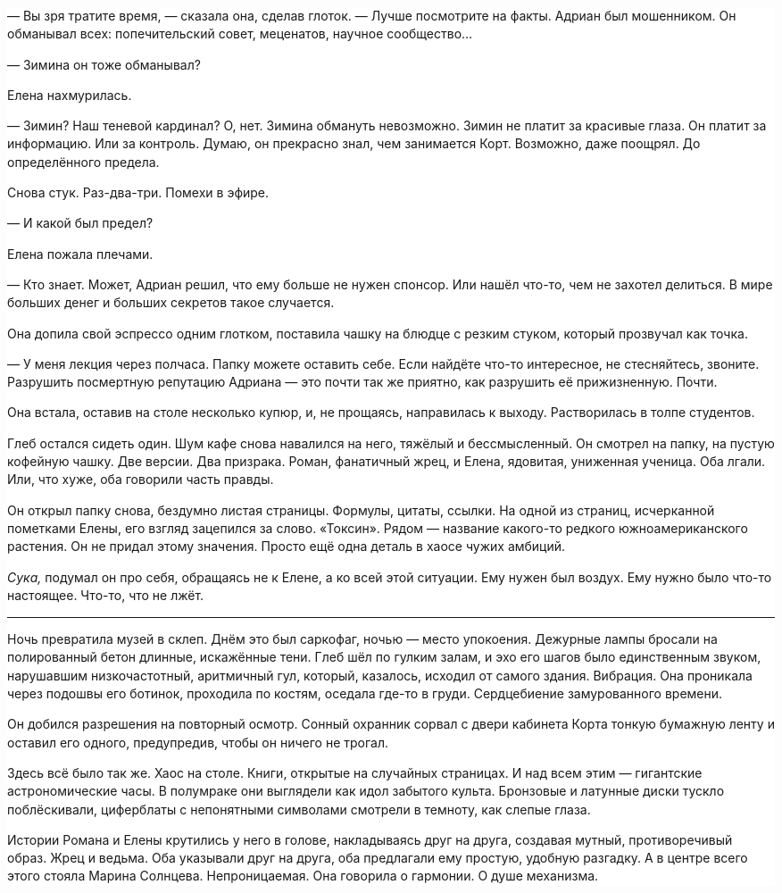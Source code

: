 — Вы зря тратите время, — сказала она, сделав глоток. — Лучше посмотрите на факты. Адриан был мошенником. Он обманывал всех: попечительский совет, меценатов, научное сообщество…

— Зимина он тоже обманывал?

Елена нахмурилась.

— Зимин? Наш теневой кардинал? О, нет. Зимина обмануть невозможно. Зимин не платит за красивые глаза. Он платит за информацию. Или за контроль. Думаю, он прекрасно знал, чем занимается Корт. Возможно, даже поощрял. До определённого предела.

Снова стук. Раз-два-три. Помехи в эфире.

— И какой был предел?

Елена пожала плечами.

— Кто знает. Может, Адриан решил, что ему больше не нужен спонсор. Или нашёл что-то, чем не захотел делиться. В мире больших денег и больших секретов такое случается.

Она допила свой эспрессо одним глотком, поставила чашку на блюдце с резким стуком, который прозвучал как точка.

— У меня лекция через полчаса. Папку можете оставить себе. Если найдёте что-то интересное, не стесняйтесь, звоните. Разрушить посмертную репутацию Адриана — это почти так же приятно, как разрушить её прижизненную. Почти.

Она встала, оставив на столе несколько купюр, и, не прощаясь, направилась к выходу. Растворилась в толпе студентов.

Глеб остался сидеть один. Шум кафе снова навалился на него, тяжёлый и бессмысленный. Он смотрел на папку, на пустую кофейную чашку. Две версии. Два призрака. Роман, фанатичный жрец, и Елена, ядовитая, униженная ученица. Оба лгали. Или, что хуже, оба говорили часть правды.

Он открыл папку снова, бездумно листая страницы. Формулы, цитаты, ссылки. На одной из страниц, исчерканной пометками Елены, его взгляд зацепился за слово. «Токсин». Рядом — название какого-то редкого южноамериканского растения. Он не придал этому значения. Просто ещё одна деталь в хаосе чужих амбиций.

*Сука,* подумал он про себя, обращаясь не к Елене, а ко всей этой ситуации. Ему нужен был воздух. Ему нужно было что-то настоящее. Что-то, что не лжёт.

***

Ночь превратила музей в склеп. Днём это был саркофаг, ночью — место упокоения. Дежурные лампы бросали на полированный бетон длинные, искажённые тени. Глеб шёл по гулким залам, и эхо его шагов было единственным звуком, нарушавшим низкочастотный, аритмичный гул, который, казалось, исходил от самого здания. Вибрация. Она проникала через подошвы его ботинок, проходила по костям, оседала где-то в груди. Сердцебиение замурованного времени.

Он добился разрешения на повторный осмотр. Сонный охранник сорвал с двери кабинета Корта тонкую бумажную ленту и оставил его одного, предупредив, чтобы он ничего не трогал.

Здесь всё было так же. Хаос на столе. Книги, открытые на случайных страницах. И над всем этим — гигантские астрономические часы. В полумраке они выглядели как идол забытого культа. Бронзовые и латунные диски тускло поблёскивали, циферблаты с непонятными символами смотрели в темноту, как слепые глаза.

Истории Романа и Елены крутились у него в голове, накладываясь друг на друга, создавая мутный, противоречивый образ. Жрец и ведьма. Оба указывали друг на друга, оба предлагали ему простую, удобную разгадку. А в центре всего этого стояла Марина Солнцева. Непроницаемая. Она говорила о гармонии. О душе механизма.
